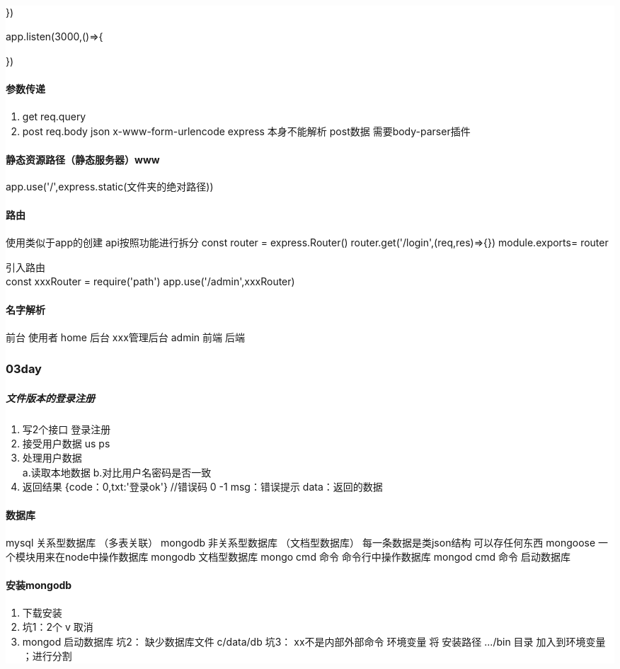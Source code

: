 })

app.listen(3000,()=>{
  
})
#### 参数传递
1. get  req.query
2. post req.body  json   x-www-form-urlencode
express 本身不能解析 post数据  需要body-parser插件

#### 静态资源路径（静态服务器）www
app.use('/',express.static(文件夹的绝对路径))
 
#### 路由
使用类似于app的创建
api按照功能进行拆分
const router = express.Router()
router.get('/login',(req,res)=>{})
module.exports= router

引入路由  
const xxxRouter = require('path')
app.use('/admin',xxxRouter)
#### 名字解析 
前台  使用者       home 
后台  xxx管理后台  admin
前端 
后端

### 03day

#####  文件版本的登录注册
1. 写2个接口 登录注册
2. 接受用户数据 us  ps
3. 处理用户数据  
    a.读取本地数据
    b.对比用户名密码是否一致
4. 返回结果
  {code：0,txt:'登录ok'}  //错误码 0  -1   msg：错误提示  data：返回的数据


####  数据库
mysql    关系型数据库 （多表关联）
mongodb  非关系型数据库  （文档型数据库） 每一条数据是类json结构 可以存任何东西
mongoose  一个模块用来在node中操作数据库 
mongodb   文档型数据库
mongo     cmd 命令  命令行中操作数据库
mongod    cmd 命令  启动数据库
#### 安装mongodb
1. 下载安装
2.  坑1：2个 v 取消
3.  mongod  启动数据库
    坑2： 缺少数据库文件  c/data/db
    坑3： xx不是内部外部命令  环境变量   将 安装路径 .../bin 目录 加入到环境变量 ；进行分割
